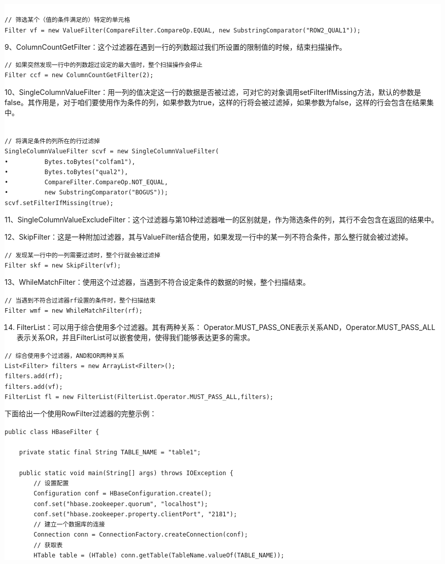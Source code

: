 ``` 

// 筛选某个（值的条件满足的）特定的单元格  
Filter vf = new ValueFilter(CompareFilter.CompareOp.EQUAL, new SubstringComparator("ROW2_QUAL1")); 
```
9、ColumnCountGetFilter：这个过滤器在遇到一行的列数超过我们所设置的限制值的时候，结束扫描操作。

```
// 如果突然发现一行中的列数超过设定的最大值时，整个扫描操作会停止  
Filter ccf = new ColumnCountGetFilter(2);    

```
10、SingleColumnValueFilter：用一列的值决定这一行的数据是否被过滤，可对它的对象调用setFilterIfMissing方法，默认的参数是false。其作用是，对于咱们要使用作为条件的列，如果参数为true，这样的行将会被过滤掉，如果参数为false，这样的行会包含在结果集中。

```

// 将满足条件的列所在的行过滤掉  
SingleColumnValueFilter scvf = new SingleColumnValueFilter(    
•          Bytes.toBytes("colfam1"),     
•          Bytes.toBytes("qual2"),     
•          CompareFilter.CompareOp.NOT_EQUAL,     
•          new SubstringComparator("BOGUS"));    
scvf.setFilterIfMissing(true);  

```

11、SingleColumnValueExcludeFilter：这个过滤器与第10种过滤器唯一的区别就是，作为筛选条件的列，其行不会包含在返回的结果中。

12、SkipFilter：这是一种附加过滤器，其与ValueFilter结合使用，如果发现一行中的某一列不符合条件，那么整行就会被过滤掉。

```
// 发现某一行中的一列需要过滤时，整个行就会被过滤掉  
Filter skf = new SkipFilter(vf);  

```
13、WhileMatchFilter：使用这个过滤器，当遇到不符合设定条件的数据的时候，整个扫描结束。

```
// 当遇到不符合过滤器rf设置的条件时，整个扫描结束  
Filter wmf = new WhileMatchFilter(rf);  

```
14. FilterList：可以用于综合使用多个过滤器。其有两种关系： Operator.MUST_PASS_ONE表示关系AND，Operator.MUST_PASS_ALL表示关系OR，并且FilterList可以嵌套使用，使得我们能够表达更多的需求。

```
// 综合使用多个过滤器，AND和OR两种关系  
List<Filter> filters = new ArrayList<Filter>();    
filters.add(rf);    
filters.add(vf);    
FilterList fl = new FilterList(FilterList.Operator.MUST_PASS_ALL,filters);  

```
下面给出一个使用RowFilter过滤器的完整示例：

```
public class HBaseFilter {  
      
    private static final String TABLE_NAME = "table1";  
  
    public static void main(String[] args) throws IOException {  
        // 设置配置  
        Configuration conf = HBaseConfiguration.create();  
        conf.set("hbase.zookeeper.quorum", "localhost");  
        conf.set("hbase.zookeeper.property.clientPort", "2181");  
        // 建立一个数据库的连接  
        Connection conn = ConnectionFactory.createConnection(conf);  
        // 获取表  
        HTable table = (HTable) conn.getTable(TableName.valueOf(TABLE_NAME));  
```